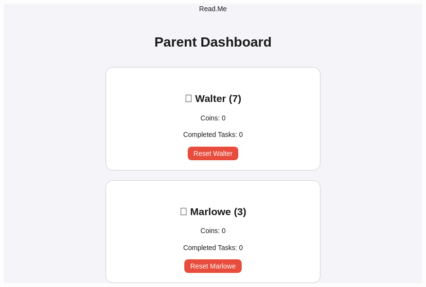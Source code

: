 Read.Me

<!DOCTYPE html>
<html lang="en">
<head>
  <meta charset="UTF-8">
  <title>Parent Dashboard – Routine Helper</title>
  <style>
    body {
      font-family: 'Poppins', sans-serif;
      background-color: #f4f4f9;
      padding: 40px;
      text-align: center;
    }
    h1 {
      margin-bottom: 30px;
    }
    .child-summary {
      border: 1px solid #ccc;
      border-radius: 15px;
      margin: 20px auto;
      padding: 20px;
      max-width: 400px;
      background: white;
    }
    .child-summary h2 {
      margin-bottom: 10px;
    }
    .reset-button {
      padding: 6px 12px;
      font-size: 14px;
      border-radius: 8px;
      background-color: #e74c3c;
      color: white;
      border: none;
      cursor: pointer;
    }
  </style>
</head>
<body>
  <h1>Parent Dashboard</h1>

  <div class="child-summary" id="walterSummary">
    <h2>🦎 Walter (7)</h2>
    <p>Coins: <span id="walterCoins">0</span></p>
    <p>Completed Tasks: <span id="walterTasks">0</span></p>
    <button class="reset-button" onclick="resetChild('Walter')">Reset Walter</button>
  </div>

  <div class="child-summary" id="marloweSummary">
    <h2>🐉 Marlowe (3)</h2>
    <p>Coins: <span id="marloweCoins">0</span></p>
    <p>Completed Tasks: <span id="marloweTasks">0</span></p>
    <button class="reset-button" onclick="resetChild('Marlowe')">Reset Marlowe</button>
  </div>
